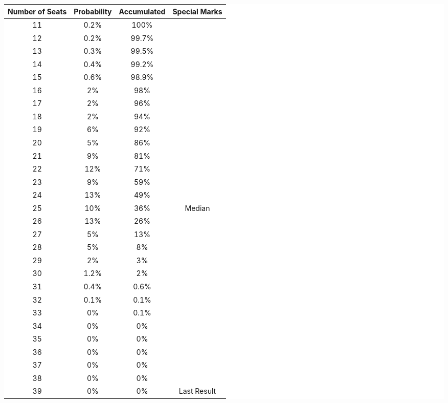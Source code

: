 | Number of Seats | Probability | Accumulated | Special Marks |
|:---------------:|:-----------:|:-----------:|:-------------:|
| 11 | 0.2% | 100% |  |
| 12 | 0.2% | 99.7% |  |
| 13 | 0.3% | 99.5% |  |
| 14 | 0.4% | 99.2% |  |
| 15 | 0.6% | 98.9% |  |
| 16 | 2% | 98% |  |
| 17 | 2% | 96% |  |
| 18 | 2% | 94% |  |
| 19 | 6% | 92% |  |
| 20 | 5% | 86% |  |
| 21 | 9% | 81% |  |
| 22 | 12% | 71% |  |
| 23 | 9% | 59% |  |
| 24 | 13% | 49% |  |
| 25 | 10% | 36% | Median |
| 26 | 13% | 26% |  |
| 27 | 5% | 13% |  |
| 28 | 5% | 8% |  |
| 29 | 2% | 3% |  |
| 30 | 1.2% | 2% |  |
| 31 | 0.4% | 0.6% |  |
| 32 | 0.1% | 0.1% |  |
| 33 | 0% | 0.1% |  |
| 34 | 0% | 0% |  |
| 35 | 0% | 0% |  |
| 36 | 0% | 0% |  |
| 37 | 0% | 0% |  |
| 38 | 0% | 0% |  |
| 39 | 0% | 0% | Last Result |
